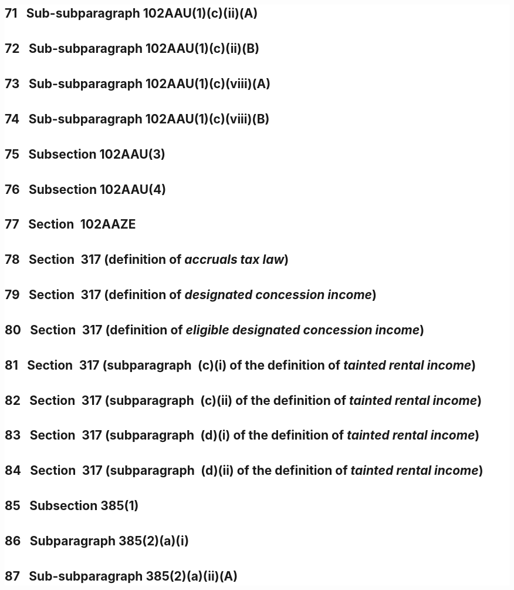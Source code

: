 ## 71  Sub-subparagraph 102AAU(1)(c)(ii)(A)

## 72  Sub-subparagraph 102AAU(1)(c)(ii)(B)

## 73  Sub-subparagraph 102AAU(1)(c)(viii)(A)

## 74  Sub-subparagraph 102AAU(1)(c)(viii)(B)

## 75  Subsection 102AAU(3)

## 76  Subsection 102AAU(4)

## 77  Section 102AAZE

## 78  Section 317 (definition of _accruals tax law_)

## 79  Section 317 (definition of _designated concession income_)

## 80  Section 317 (definition of _eligible designated concession income_)

## 81  Section 317 (subparagraph (c)(i) of the definition of _tainted rental income_)

## 82  Section 317 (subparagraph (c)(ii) of the definition of _tainted rental income_)

## 83  Section 317 (subparagraph (d)(i) of the definition of _tainted rental income_)

## 84  Section 317 (subparagraph (d)(ii) of the definition of _tainted rental income_)

## 85  Subsection 385(1)

## 86  Subparagraph 385(2)(a)(i)

## 87  Sub-subparagraph 385(2)(a)(ii)(A)
